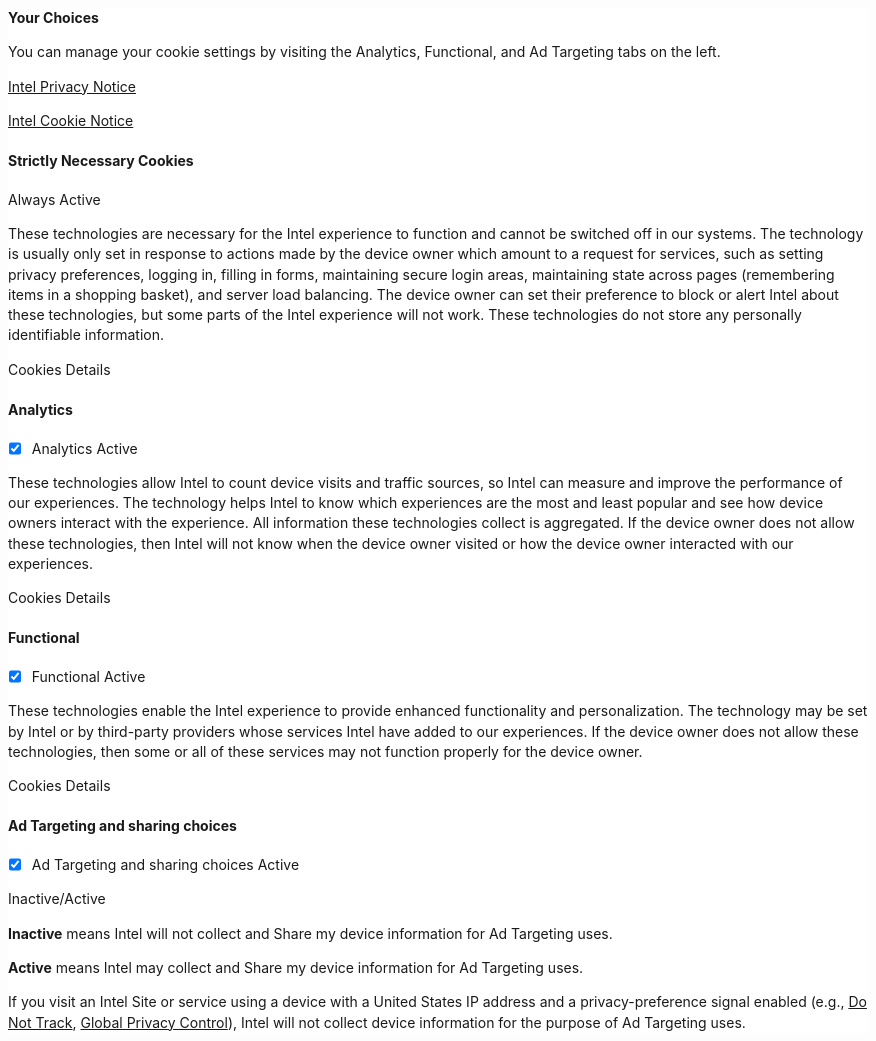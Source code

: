 **Your Choices**

 You can manage your cookie settings by visiting the Analytics, Functional, and Ad Targeting tabs on the left. 

[Intel Privacy Notice](https://www.intel.com/content/www/us/en/privacy/intel-privacy-notice.html)

[Intel Cookie Notice](https://www.intel.com/content/www/us/en/privacy/intel-cookie-notice.html)

#### Strictly Necessary Cookies

Always Active

These technologies are necessary for the Intel experience to function and cannot be switched off in our systems. The technology is usually only set in response to actions made by the device owner which amount to a request for services, such as setting privacy preferences, logging in, filling in forms, maintaining secure login areas, maintaining state across pages (remembering items in a shopping basket), and server load balancing. The device owner can set their preference to block or alert Intel about these technologies, but some parts of the Intel experience will not work. These technologies do not store any personally identifiable information.

Cookies Details‎

#### Analytics

- [x] Analytics Active

These technologies allow Intel to count device visits and traffic sources, so Intel can measure and improve the performance of our experiences. The technology helps Intel to know which experiences are the most and least popular and see how device owners interact with the experience. All information these technologies collect is aggregated. If the device owner does not allow these technologies, then Intel will not know when the device owner visited or how the device owner interacted with our experiences.

Cookies Details‎

#### Functional

- [x] Functional Active

These technologies enable the Intel experience to provide enhanced functionality and personalization. The technology may be set by Intel or by third-party providers whose services Intel have added to our experiences. If the device owner does not allow these technologies, then some or all of these services may not function properly for the device owner.

Cookies Details‎

#### Ad Targeting and sharing choices

- [x] Ad Targeting and sharing choices Active

Inactive/Active

**Inactive** means Intel will not collect and Share my device information for Ad Targeting uses.

**Active** means Intel may collect and Share my device information for Ad Targeting uses.

If you visit an Intel Site or service using a device with a United States IP address and a privacy-preference signal enabled (e.g., [Do Not Track](http://www.allaboutdnt.com/), [Global Privacy Control](https://globalprivacycontrol.org/)), Intel will not collect device information for the purpose of Ad Targeting uses.
